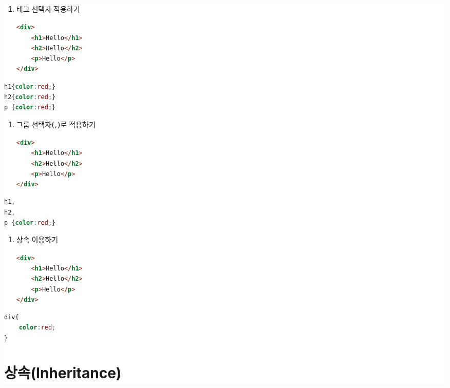 
1. 태그 선택자 적용하기
    
    ```html
    <div>
    	<h1>Hello</h1>
    	<h2>Hello</h2>
    	<p>Hello</p>
    </div>
    ```
    

```css
h1{color:red;}
h2{color:red;}
p {color:red;}

```

1. 그룹 선택자(`,`)로 적용하기 
    
    ```html
    <div>
    	<h1>Hello</h1>
    	<h2>Hello</h2>
    	<p>Hello</p>
    </div>
    ```
    

```css
h1, 
h2,
p {color:red;}

```

1. 상속 이용하기
    
    ```html
    <div>
    	<h1>Hello</h1>
    	<h2>Hello</h2>
    	<p>Hello</p>
    </div>
    ```
    

```css
div{
	color:red;
}

```

# 상속(Inheritance)
